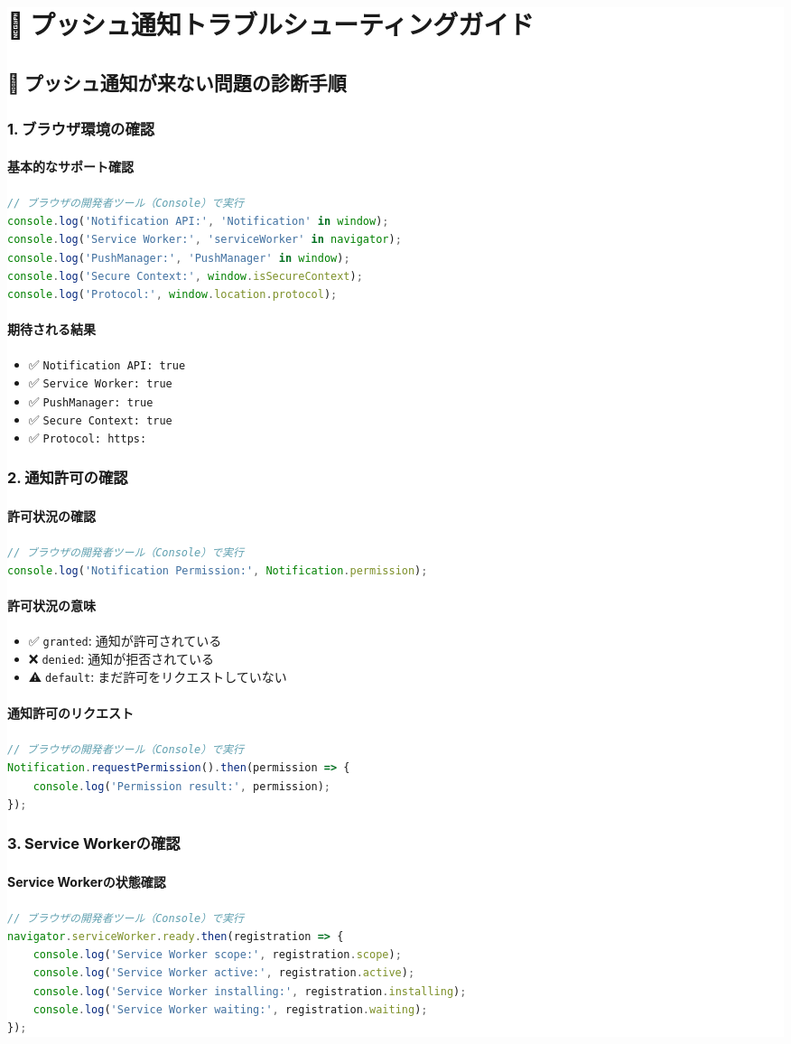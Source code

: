 # 🔔 プッシュ通知トラブルシューティングガイド

## 🚨 プッシュ通知が来ない問題の診断手順

### 1. ブラウザ環境の確認

#### **基本的なサポート確認**
```javascript
// ブラウザの開発者ツール（Console）で実行
console.log('Notification API:', 'Notification' in window);
console.log('Service Worker:', 'serviceWorker' in navigator);
console.log('PushManager:', 'PushManager' in window);
console.log('Secure Context:', window.isSecureContext);
console.log('Protocol:', window.location.protocol);
```

#### **期待される結果**
- ✅ `Notification API: true`
- ✅ `Service Worker: true`
- ✅ `PushManager: true`
- ✅ `Secure Context: true`
- ✅ `Protocol: https:`

### 2. 通知許可の確認

#### **許可状況の確認**
```javascript
// ブラウザの開発者ツール（Console）で実行
console.log('Notification Permission:', Notification.permission);
```

#### **許可状況の意味**
- ✅ `granted`: 通知が許可されている
- ❌ `denied`: 通知が拒否されている
- ⚠️ `default`: まだ許可をリクエストしていない

#### **通知許可のリクエスト**
```javascript
// ブラウザの開発者ツール（Console）で実行
Notification.requestPermission().then(permission => {
    console.log('Permission result:', permission);
});
```

### 3. Service Workerの確認

#### **Service Workerの状態確認**
```javascript
// ブラウザの開発者ツール（Console）で実行
navigator.serviceWorker.ready.then(registration => {
    console.log('Service Worker scope:', registration.scope);
    console.log('Service Worker active:', registration.active);
    console.log('Service Worker installing:', registration.installing);
    console.log('Service Worker waiting:', registration.waiting);
});
```
